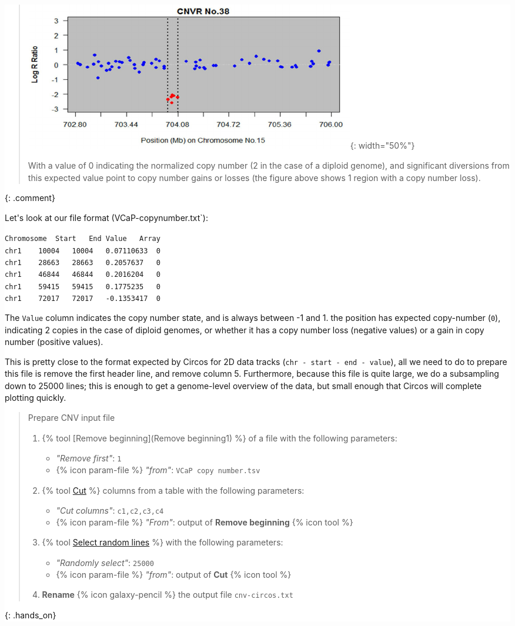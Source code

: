 >
>   ![Example of a Log R ration plot](../../images/circos/cnv-plot.png){: width="50%"}
>
> With a value of 0 indicating the normalized copy number (2 in the case of a diploid genome), and significant diversions from this expected value
> point to copy number gains or losses (the figure above shows 1 region with a copy number loss).
>
{: .comment}


Let's look at our file format (VCaP-copynumber.txt`):

```
Chromosome	Start	End	Value	Array
chr1	10004	10004	0.07110633	0
chr1	28663	28663	0.2057637	0
chr1	46844	46844	0.2016204	0
chr1	59415	59415	0.1775235	0
chr1	72017	72017	-0.1353417	0
```

The `Value` column indicates the copy number state, and is always between -1 and 1. the position has expected copy-number (`0`), indicating 2 copies in the case of diploid genomes, or whether it has a copy number loss (negative values) or a gain in copy number (positive values).

This is pretty close to the format expected by Circos for 2D data tracks (`chr - start - end - value`), all we need to do to prepare this file is remove the first header line, and remove column 5. Furthermore, because this file is quite large, we do a subsampling down to 25000 lines; this is enough to get a genome-level overview of the data, but small enough that Circos will complete plotting quickly.



> <hands-on-title>Prepare CNV input file</hands-on-title>
>
> 1. {% tool [Remove beginning](Remove beginning1) %} of a file with the following parameters:
>    - *"Remove first"*: `1`
>    - {% icon param-file %} *"from"*: `VCaP copy number.tsv`
>
> 2. {% tool [Cut](Cut1) %} columns from a table  with the following parameters:
>    - *"Cut columns"*: `c1,c2,c3,c4`
>    - {% icon param-file %} *"From"*: output of **Remove beginning** {% icon tool %}
>
> 3. {% tool [Select random lines](random_lines1) %} with the following parameters:
>    - *"Randomly select"*: `25000`
>    - {% icon param-file %} *"from"*: output of **Cut** {% icon tool %}
>
> 4. **Rename** {% icon galaxy-pencil %} the output file `cnv-circos.txt`
>
{: .hands_on}
